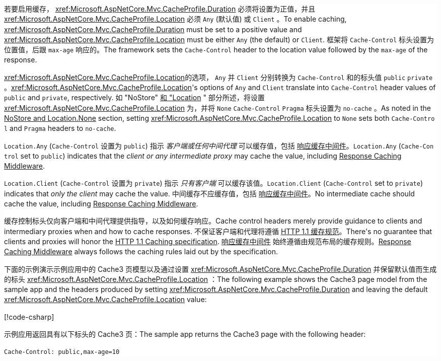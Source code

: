 <span data-ttu-id="1faf6-220">若要启用缓存， <xref:Microsoft.AspNetCore.Mvc.CacheProfile.Duration> 必须将设置为正值，并且 <xref:Microsoft.AspNetCore.Mvc.CacheProfile.Location> 必须 `Any` (默认值) 或 `Client` 。</span><span class="sxs-lookup"><span data-stu-id="1faf6-220">To enable caching, <xref:Microsoft.AspNetCore.Mvc.CacheProfile.Duration> must be set to a positive value and <xref:Microsoft.AspNetCore.Mvc.CacheProfile.Location> must be either `Any` (the default) or `Client`.</span></span> <span data-ttu-id="1faf6-221">框架将 `Cache-Control` 标头设置为位置值，后跟 `max-age` 响应的。</span><span class="sxs-lookup"><span data-stu-id="1faf6-221">The framework sets the `Cache-Control` header to the location value followed by the `max-age` of the response.</span></span>

<span data-ttu-id="1faf6-222"><xref:Microsoft.AspNetCore.Mvc.CacheProfile.Location>的选项， `Any` 并 `Client` 分别转换为 `Cache-Control` 和的标头值 `public` `private` 。</span><span class="sxs-lookup"><span data-stu-id="1faf6-222"><xref:Microsoft.AspNetCore.Mvc.CacheProfile.Location>'s options of `Any` and `Client` translate into `Cache-Control` header values of `public` and `private`, respectively.</span></span> <span data-ttu-id="1faf6-223">如 "NoStore" [和 "Location](#nostore-and-locationnone) " 部分所述，将设置 <xref:Microsoft.AspNetCore.Mvc.CacheProfile.Location> 为，并将 `None` `Cache-Control` `Pragma` 标头设置为 `no-cache` 。</span><span class="sxs-lookup"><span data-stu-id="1faf6-223">As noted in the [NoStore and Location.None](#nostore-and-locationnone) section, setting <xref:Microsoft.AspNetCore.Mvc.CacheProfile.Location> to `None` sets both `Cache-Control` and `Pragma` headers to `no-cache`.</span></span>

<span data-ttu-id="1faf6-224">`Location.Any` (`Cache-Control` 设置为 `public`) 指示 *客户端或任何中间代理* 可以缓存值，包括 [响应缓存中间件](xref:performance/caching/middleware)。</span><span class="sxs-lookup"><span data-stu-id="1faf6-224">`Location.Any` (`Cache-Control` set to `public`) indicates that the *client or any intermediate proxy* may cache the value, including [Response Caching Middleware](xref:performance/caching/middleware).</span></span>

<span data-ttu-id="1faf6-225">`Location.Client` (`Cache-Control` 设置为 `private`) 指示 *只有客户端* 可以缓存该值。</span><span class="sxs-lookup"><span data-stu-id="1faf6-225">`Location.Client` (`Cache-Control` set to `private`) indicates that *only the client* may cache the value.</span></span> <span data-ttu-id="1faf6-226">中间缓存不应缓存值，包括 [响应缓存中间件](xref:performance/caching/middleware)。</span><span class="sxs-lookup"><span data-stu-id="1faf6-226">No intermediate cache should cache the value, including [Response Caching Middleware](xref:performance/caching/middleware).</span></span>

<span data-ttu-id="1faf6-227">缓存控制标头仅向客户端和中间代理提供指导，以及如何缓存响应。</span><span class="sxs-lookup"><span data-stu-id="1faf6-227">Cache control headers merely provide guidance to clients and intermediary proxies when and how to cache responses.</span></span> <span data-ttu-id="1faf6-228">不保证客户端和代理将遵循 [HTTP 1.1 缓存规范](https://tools.ietf.org/html/rfc7234)。</span><span class="sxs-lookup"><span data-stu-id="1faf6-228">There's no guarantee that clients and proxies will honor the [HTTP 1.1 Caching specification](https://tools.ietf.org/html/rfc7234).</span></span> <span data-ttu-id="1faf6-229">[响应缓存中间件](xref:performance/caching/middleware) 始终遵循由规范布局的缓存规则。</span><span class="sxs-lookup"><span data-stu-id="1faf6-229">[Response Caching Middleware](xref:performance/caching/middleware) always follows the caching rules laid out by the specification.</span></span>

<span data-ttu-id="1faf6-230">下面的示例演示示例应用中的 Cache3 页模型以及通过设置 <xref:Microsoft.AspNetCore.Mvc.CacheProfile.Duration> 并保留默认值而生成的标头 <xref:Microsoft.AspNetCore.Mvc.CacheProfile.Location> ：</span><span class="sxs-lookup"><span data-stu-id="1faf6-230">The following example shows the Cache3 page model from the sample app and the headers produced by setting <xref:Microsoft.AspNetCore.Mvc.CacheProfile.Duration> and leaving the default <xref:Microsoft.AspNetCore.Mvc.CacheProfile.Location> value:</span></span>

[!code-csharp[](response/samples/2.x/ResponseCacheSample/Pages/Cache3.cshtml.cs?name=snippet)]

<span data-ttu-id="1faf6-231">示例应用返回具有以下标头的 Cache3 页：</span><span class="sxs-lookup"><span data-stu-id="1faf6-231">The sample app returns the Cache3 page with the following header:</span></span>

```
Cache-Control: public,max-age=10
```
